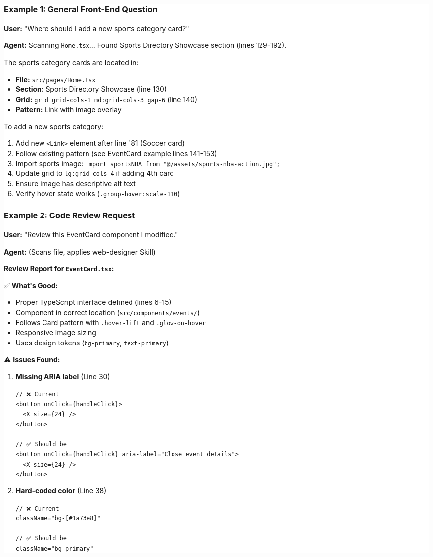 ### Example 1: General Front-End Question
**User:** "Where should I add a new sports category card?"

**Agent:**
Scanning `Home.tsx`... Found Sports Directory Showcase section (lines 129-192).

The sports category cards are located in:
- **File:** `src/pages/Home.tsx`
- **Section:** Sports Directory Showcase (line 130)
- **Grid:** `grid grid-cols-1 md:grid-cols-3 gap-6` (line 140)
- **Pattern:** Link with image overlay

To add a new sports category:
1. Add new `<Link>` element after line 181 (Soccer card)
2. Follow existing pattern (see EventCard example lines 141-153)
3. Import sports image: `import sportsNBA from "@/assets/sports-nba-action.jpg";`
4. Update grid to `lg:grid-cols-4` if adding 4th card
5. Ensure image has descriptive alt text
6. Verify hover state works (`.group-hover:scale-110`)

### Example 2: Code Review Request
**User:** "Review this EventCard component I modified."

**Agent:** (Scans file, applies web-designer Skill)

**Review Report for `EventCard.tsx`:**

✅ **What's Good:**
- Proper TypeScript interface defined (lines 6-15)
- Component in correct location (`src/components/events/`)
- Follows Card pattern with `.hover-lift` and `.glow-on-hover`
- Responsive image sizing
- Uses design tokens (`bg-primary`, `text-primary`)

⚠️ **Issues Found:**

1. **Missing ARIA label** (Line 30)
   ```tsx
   // ❌ Current
   <button onClick={handleClick}>
     <X size={24} />
   </button>

   // ✅ Should be
   <button onClick={handleClick} aria-label="Close event details">
     <X size={24} />
   </button>
   ```

2. **Hard-coded color** (Line 38)
   ```tsx
   // ❌ Current
   className="bg-[#1a73e8]"

   // ✅ Should be
   className="bg-primary"
   ```
